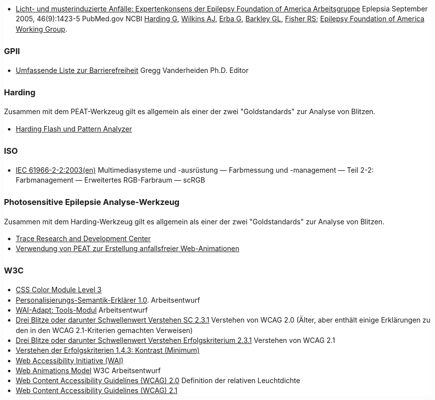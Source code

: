 - [Licht- und musterinduzierte Anfälle: Expertenkonsens der Epilepsy Foundation of America Arbeitsgruppe](https://pubmed.ncbi.nlm.nih.gov/16146438/) Eplepsia September 2005, 46(9):1423-5 PubMed.gov NCBI [Harding G](https://pubmed.ncbi.nlm.nih.gov/?term=Harding%20G%5BAuthor%5D&cauthor=true&cauthor_uid=16146438), [Wilkins AJ](https://pubmed.ncbi.nlm.nih.gov/?term=Wilkins%20AJ%5BAuthor%5D&cauthor=true&cauthor_uid=16146438), [Erba G](https://pubmed.ncbi.nlm.nih.gov/?term=Erba%20G%5BAuthor%5D&cauthor=true&cauthor_uid=16146438), [Barkley GL](https://pubmed.ncbi.nlm.nih.gov/?term=Barkley%20GL%5BAuthor%5D&cauthor=true&cauthor_uid=16146438), [Fisher RS](https://pubmed.ncbi.nlm.nih.gov/?term=Fisher%20RS%5BAuthor%5D&cauthor=true&cauthor_uid=16146438); [Epilepsy Foundation of America Working Group](https://pubmed.ncbi.nlm.nih.gov/?term=Epilepsy%20Foundation%20of%20America%20Working%20Group%5BCorporate%20Author%5D).

### GPII

- [Umfassende Liste zur Barrierefreiheit](https://ds.gpii.net/learn/accessibility-masterlist) Gregg Vanderheiden Ph.D. Editor

### Harding

Zusammen mit dem PEAT-Werkzeug gilt es allgemein als einer der zwei "Goldstandards" zur Analyse von Blitzen.

- [Harding Flash und Pattern Analyzer](https://www.hardingfpa.com/)

### ISO

- [IEC 61966-2-2:2003(en)](https://www.iso.org/obp/ui/#iso:std:iec:61966:-2-2:ed-1:v1:en) Multimediasysteme und -ausrüstung — Farbmessung und -management — Teil 2-2: Farbmanagement — Erweitertes RGB-Farbraum — scRGB

### Photosensitive Epilepsie Analyse-Werkzeug

Zusammen mit dem Harding-Werkzeug gilt es allgemein als einer der zwei "Goldstandards" zur Analyse von Blitzen.

- [Trace Research and Development Center](https://trace.umd.edu/peat/)
- [Verwendung von PEAT zur Erstellung anfallsfreier Web-Animationen](https://www.useragentman.com/blog/2017/04/02/using-peat-to-create-seizureless-web-animations/)

### W3C

- [CSS Color Module Level 3](https://www.w3.org/TR/css-color-3/)
- [Personalisierungs-Semantik-Erklärer 1.0](https://www.w3.org/TR/personalization-semantics-1.0/). Arbeitsentwurf
- [WAI-Adapt: Tools-Modul](https://www.w3.org/TR/adapt-tools/) Arbeitsentwurf
- [Drei Blitze oder darunter Schwellenwert Verstehen SC 2.3.1](https://www.w3.org/TR/UNDERSTANDING-WCAG20/seizure-does-not-violate.html) Verstehen von WCAG 2.0 (Älter, aber enthält einige Erklärungen zu den in den WCAG 2.1-Kriterien gemachten Verweisen)
- [Drei Blitze oder darunter Schwellenwert Verstehen Erfolgskriterium 2.3.1](https://www.w3.org/WAI/WCAG21/Understanding/three-flashes-or-below-threshold.html) Verstehen von WCAG 2.1
- [Verstehen der Erfolgskriterien 1.4.3: Kontrast (Minimum)](https://www.w3.org/WAI/WCAG21/Understanding/contrast-minimum.html)
- [Web Accessibility Initiative (WAI)](https://www.w3.org/WAI/)
- [Web Animations Model](https://www.w3.org/TR/web-animations-1/) W3C Arbeitsentwurf
- [Web Content Accessibility Guidelines (WCAG) 2.0](https://www.w3.org/TR/WCAG20/#relativeluminancedef) Definition der relativen Leuchtdichte
- [Web Content Accessibility Guidelines (WCAG) 2.1](https://www.w3.org/TR/WCAG21/)
